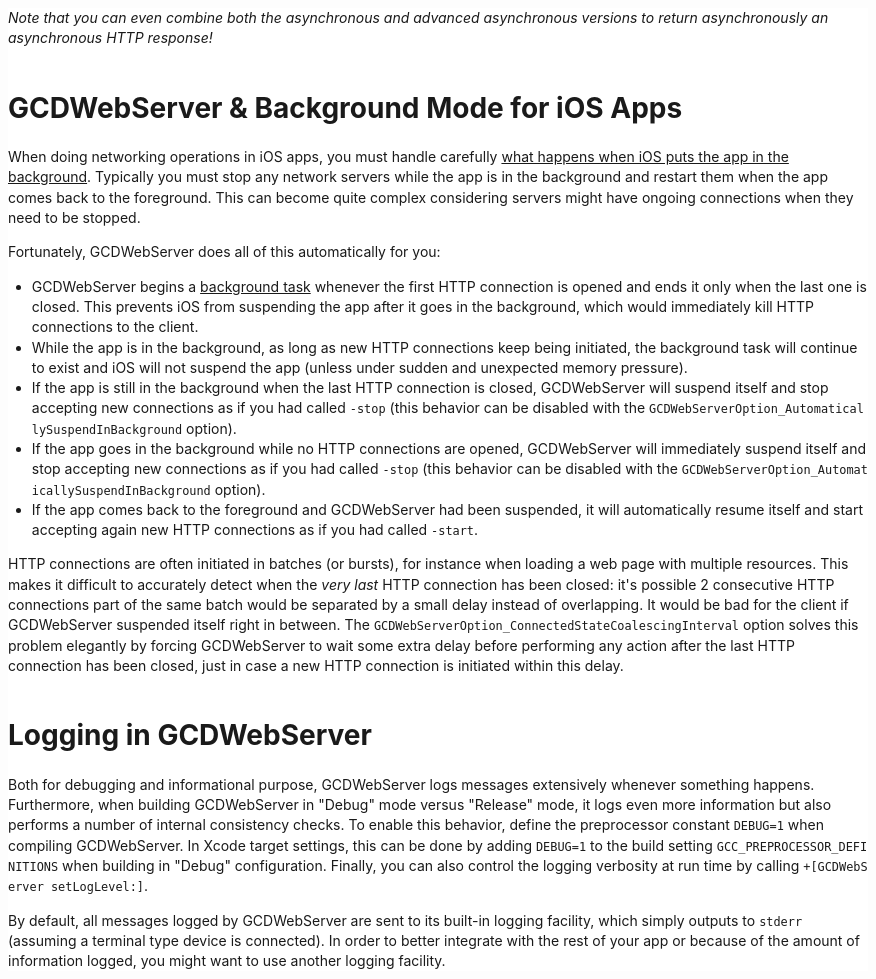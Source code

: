*Note that you can even combine both the asynchronous and advanced asynchronous versions to return asynchronously an asynchronous HTTP response!*

GCDWebServer & Background Mode for iOS Apps
===========================================

When doing networking operations in iOS apps, you must handle carefully [what happens when iOS puts the app in the background](https://developer.apple.com/library/ios/technotes/tn2277/_index.html). Typically you must stop any network servers while the app is in the background and restart them when the app comes back to the foreground. This can become quite complex considering servers might have ongoing connections when they need to be stopped.

Fortunately, GCDWebServer does all of this automatically for you:
- GCDWebServer begins a [background task](https://developer.apple.com/library/ios/documentation/iphone/conceptual/iphoneosprogrammingguide/ManagingYourApplicationsFlow/ManagingYourApplicationsFlow.html) whenever the first HTTP connection is opened and ends it only when the last one is closed. This prevents iOS from suspending the app after it goes in the background, which would immediately kill HTTP connections to the client.
 - While the app is in the background, as long as new HTTP connections keep being initiated, the background task will continue to exist and iOS will not suspend the app (unless under sudden and unexpected memory pressure).
 - If the app is still in the background when the last HTTP connection is closed, GCDWebServer will suspend itself and stop accepting new connections as if you had called ```-stop``` (this behavior can be disabled with the ```GCDWebServerOption_AutomaticallySuspendInBackground``` option).
- If the app goes in the background while no HTTP connections are opened, GCDWebServer will immediately suspend itself and stop accepting new connections as if you had called ```-stop``` (this behavior can be disabled with the ```GCDWebServerOption_AutomaticallySuspendInBackground``` option).
- If the app comes back to the foreground and GCDWebServer had been suspended, it will automatically resume itself and start accepting again new HTTP connections as if you had called ```-start```.

HTTP connections are often initiated in batches (or bursts), for instance when loading a web page with multiple resources. This makes it difficult to accurately detect when the *very last* HTTP connection has been closed: it's possible 2 consecutive HTTP connections part of the same batch would be separated by a small delay instead of overlapping. It would be bad for the client if GCDWebServer suspended itself right in between. The ```GCDWebServerOption_ConnectedStateCoalescingInterval``` option solves this problem elegantly by forcing GCDWebServer to wait some extra delay before performing any action after the last HTTP connection has been closed, just in case a new HTTP connection is initiated within this delay.

Logging in GCDWebServer
=======================

Both for debugging and informational purpose, GCDWebServer logs messages extensively whenever something happens. Furthermore, when building GCDWebServer in "Debug" mode versus "Release" mode, it logs even more information but also performs a number of internal consistency checks. To enable this behavior, define the preprocessor constant ```DEBUG=1``` when compiling GCDWebServer. In Xcode target settings, this can be done by adding ```DEBUG=1``` to the build setting ```GCC_PREPROCESSOR_DEFINITIONS``` when building in "Debug" configuration. Finally, you can also control the logging verbosity at run time by calling ```+[GCDWebServer setLogLevel:]```.

By default, all messages logged by GCDWebServer are sent to its built-in logging facility, which simply outputs to ```stderr``` (assuming a terminal type device is connected). In order to better integrate with the rest of your app or because of the amount of information logged, you might want to use another logging facility.
